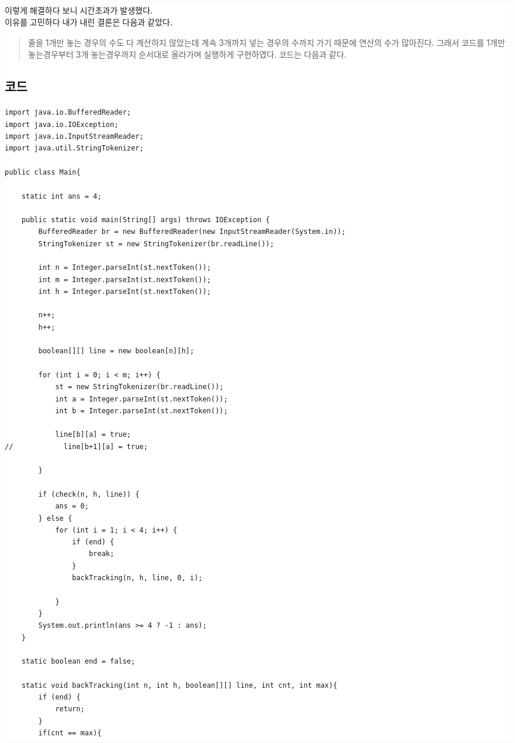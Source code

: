 ```
```
이렇게 해결하다 보니 시간초과가 발생했다.  
이유를 고민하다 내가 내린 결론은 다음과 같았다.
 > 줄을 1개만 놓는 경우의 수도 다 계산하지 않았는데 계속 3개까지 넣는 경우의 수까지 가기 때문에 연산의 수가 많아진다.
그래서 코드를 1개만 놓는경우부터 3개 놓는경우까지 순서대로 올라가며 실행하게 구현하였다.
코드는 다음과 같다.

## 코드
```
import java.io.BufferedReader;
import java.io.IOException;
import java.io.InputStreamReader;
import java.util.StringTokenizer;

public class Main{

    static int ans = 4;

    public static void main(String[] args) throws IOException {
        BufferedReader br = new BufferedReader(new InputStreamReader(System.in));
        StringTokenizer st = new StringTokenizer(br.readLine());

        int n = Integer.parseInt(st.nextToken());
        int m = Integer.parseInt(st.nextToken());
        int h = Integer.parseInt(st.nextToken());

        n++;
        h++;

        boolean[][] line = new boolean[n][h];

        for (int i = 0; i < m; i++) {
            st = new StringTokenizer(br.readLine());
            int a = Integer.parseInt(st.nextToken());
            int b = Integer.parseInt(st.nextToken());

            line[b][a] = true;
//            line[b+1][a] = true;

        }

        if (check(n, h, line)) {
            ans = 0;
        } else {
            for (int i = 1; i < 4; i++) {
                if (end) {
                    break;
                }
                backTracking(n, h, line, 0, i);

            }
        }
        System.out.println(ans >= 4 ? -1 : ans);
    }

    static boolean end = false;

    static void backTracking(int n, int h, boolean[][] line, int cnt, int max){
        if (end) {
            return;
        }
        if(cnt == max){
```